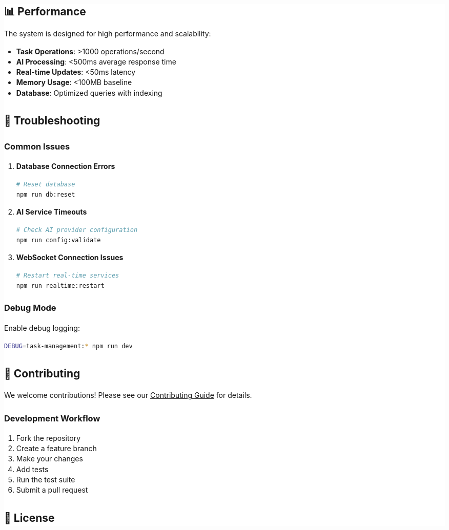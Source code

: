 ## 📊 Performance

The system is designed for high performance and scalability:

- **Task Operations**: >1000 operations/second
- **AI Processing**: <500ms average response time
- **Real-time Updates**: <50ms latency
- **Memory Usage**: <100MB baseline
- **Database**: Optimized queries with indexing

## 🔧 Troubleshooting

### Common Issues

1. **Database Connection Errors**
   ```bash
   # Reset database
   npm run db:reset
   ```

2. **AI Service Timeouts**
   ```bash
   # Check AI provider configuration
   npm run config:validate
   ```

3. **WebSocket Connection Issues**
   ```bash
   # Restart real-time services
   npm run realtime:restart
   ```

### Debug Mode

Enable debug logging:

```bash
DEBUG=task-management:* npm run dev
```

## 🤝 Contributing

We welcome contributions! Please see our [Contributing Guide](./CONTRIBUTING.md) for details.

### Development Workflow

1. Fork the repository
2. Create a feature branch
3. Make your changes
4. Add tests
5. Run the test suite
6. Submit a pull request

## 📄 License
